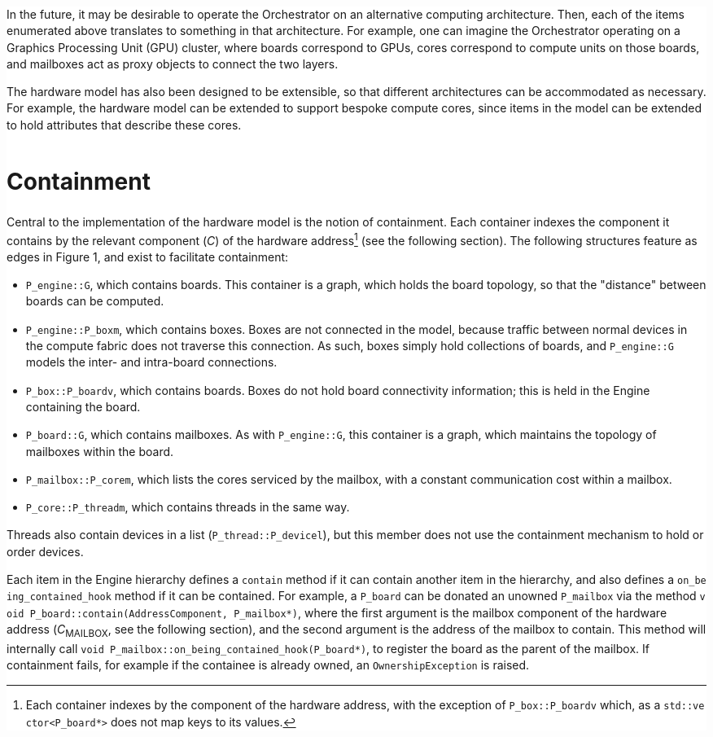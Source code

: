 In the future, it may be desirable to operate the Orchestrator on an
alternative computing architecture. Then, each of the items enumerated above
translates to something in that architecture. For example, one can imagine the
Orchestrator operating on a Graphics Processing Unit (GPU) cluster, where
boards correspond to GPUs, cores correspond to compute units on those boards,
and mailboxes act as proxy objects to connect the two layers.

The hardware model has also been designed to be extensible, so that different
architectures can be accommodated as necessary. For example, the hardware model
can be extended to support bespoke compute cores, since items in the model can
be extended to hold attributes that describe these cores.

# Containment
Central to the implementation of the hardware model is the notion of
containment. Each container indexes the component it contains by the relevant
component ($C$) of the hardware address[^butnotP_boardv] (see the following
section). The following structures feature as edges in Figure 1, and exist to
facilitate containment:

[^butnotP_boardv]: Each container indexes by the component of the hardware
    address, with the exception of `P_box::P_boardv` which, as a
    `std::vector<P_board*>` does not map keys to its values.

 - `P_engine::G`, which contains boards. This container is a graph, which holds
   the board topology, so that the "distance" between boards can be computed.

 - `P_engine::P_boxm`, which contains boxes. Boxes are not connected in the
   model, because traffic between normal devices in the compute fabric does not
   traverse this connection. As such, boxes simply hold collections of boards,
   and `P_engine::G` models the inter- and intra-board connections.

 - `P_box::P_boardv`, which contains boards. Boxes do not hold board
   connectivity information; this is held in the Engine containing the board.

 - `P_board::G`, which contains mailboxes. As with `P_engine::G`, this
   container is a graph, which maintains the topology of mailboxes within the
   board.

 - `P_mailbox::P_corem`, which lists the cores serviced by the mailbox, with a
   constant communication cost within a mailbox.

 - `P_core::P_threadm`, which contains threads in the same way.

Threads also contain devices in a list (`P_thread::P_devicel`), but this member
does not use the containment mechanism to hold or order devices.

Each item in the Engine hierarchy defines a `contain` method if it can contain
another item in the hierarchy, and also defines a `on_being_contained_hook`
method if it can be contained. For example, a `P_board` can be donated an
unowned `P_mailbox` via the method `void P_board::contain(AddressComponent,
P_mailbox*)`, where the first argument is the mailbox component of the hardware
address ($C_{\mathrm{MAILBOX}}$, see the following section), and the second
argument is the address of the mailbox to contain. This method will internally
call `void P_mailbox::on_being_contained_hook(P_board*)`, to register the board
as the parent of the mailbox. If containment fails, for example if the
containee is already owned, an `OwnershipException` is raised.


[^undirected]: Although the data representation is a digraph, the undirected
[^tripartite]: All nodes in the graph (items and `P_port`s) can be partitioned
[^fullyDefinedEngine]: A `P_engine` is fully defined if it contains at least
[^orderReminder]: Recall that each of the containers in the Engine is ordered,
[^naive]: This of course does not perform any other constraint management, and
[^whyformat]: Because a system can have many threads, cores, mailboxes, boards,
[^costboxboard]: This will be superseded when the bridge board connection is
[^costboardmailbox]: This will be superseded when the mailbox connectivity